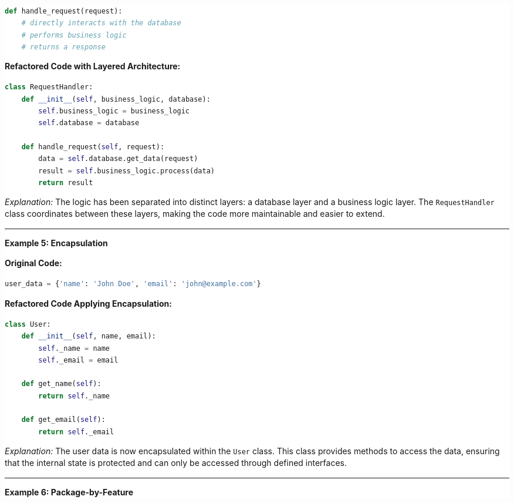 ```python
def handle_request(request):
    # directly interacts with the database
    # performs business logic
    # returns a response
```

**Refactored Code with Layered Architecture:**

```python
class RequestHandler:
    def __init__(self, business_logic, database):
        self.business_logic = business_logic
        self.database = database

    def handle_request(self, request):
        data = self.database.get_data(request)
        result = self.business_logic.process(data)
        return result
```

_Explanation:_ The logic has been separated into distinct layers: a database
layer and a business logic layer. The `RequestHandler` class coordinates
between these layers, making the code more maintainable and easier to extend.

---

**Example 5: Encapsulation**

**Original Code:**

```python
user_data = {'name': 'John Doe', 'email': 'john@example.com'}
```

**Refactored Code Applying Encapsulation:**

```python
class User:
    def __init__(self, name, email):
        self._name = name
        self._email = email

    def get_name(self):
        return self._name

    def get_email(self):
        return self._email
```

_Explanation:_ The user data is now encapsulated within the `User` class. This
class provides methods to access the data, ensuring that the internal state is
protected and can only be accessed through defined interfaces.

---

**Example 6: Package-by-Feature**
